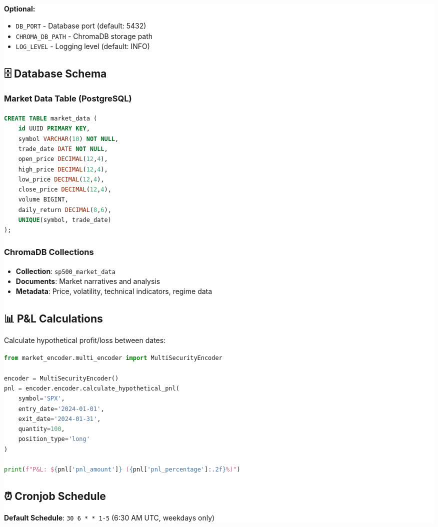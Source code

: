 **Optional:**
- `DB_PORT` - Database port (default: 5432)
- `CHROMA_DB_PATH` - ChromaDB storage path
- `LOG_LEVEL` - Logging level (default: INFO)

## 🗄️ Database Schema

### Market Data Table (PostgreSQL)

```sql
CREATE TABLE market_data (
    id UUID PRIMARY KEY,
    symbol VARCHAR(10) NOT NULL,
    trade_date DATE NOT NULL,
    open_price DECIMAL(12,4),
    high_price DECIMAL(12,4),
    low_price DECIMAL(12,4),
    close_price DECIMAL(12,4),
    volume BIGINT,
    daily_return DECIMAL(8,6),
    UNIQUE(symbol, trade_date)
);
```

### ChromaDB Collections

- **Collection**: `sp500_market_data`
- **Documents**: Market narratives and analysis
- **Metadata**: Price, volatility, technical indicators, regime data

## 📊 P&L Calculations

Calculate hypothetical profit/loss between dates:

```python
from market_encoder.multi_encoder import MultiSecurityEncoder

encoder = MultiSecurityEncoder()
pnl = encoder.encoder.calculate_hypothetical_pnl(
    symbol='SPX',
    entry_date='2024-01-01',
    exit_date='2024-01-31',
    quantity=100,
    position_type='long'
)

print(f"P&L: ${pnl['pnl_amount']} ({pnl['pnl_percentage']:.2f}%)")
```

## ⏰ Cronjob Schedule

**Default Schedule**: `30 6 * * 1-5` (6:30 AM UTC, weekdays only)
